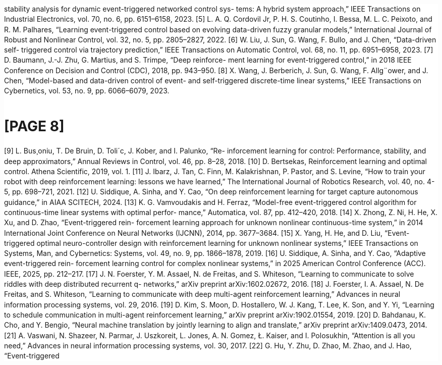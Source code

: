 stability analysis for dynamic event-triggered networked control sys-
tems: A hybrid system approach,” IEEE Transactions on Industrial
Electronics, vol. 70, no. 6, pp. 6151–6158, 2023.
[5] L. A. Q. Cordovil Jr, P. H. S. Coutinho, I. Bessa, M. L. C. Peixoto, and
R. M. Palhares, “Learning event-triggered control based on evolving
data-driven fuzzy granular models,” International Journal of Robust
and Nonlinear Control, vol. 32, no. 5, pp. 2805–2827, 2022.
[6] W. Liu, J. Sun, G. Wang, F. Bullo, and J. Chen, “Data-driven self-
triggered control via trajectory prediction,” IEEE Transactions on
Automatic Control, vol. 68, no. 11, pp. 6951–6958, 2023.
[7] D. Baumann, J.-J. Zhu, G. Martius, and S. Trimpe, “Deep reinforce-
ment learning for event-triggered control,” in 2018 IEEE Conference
on Decision and Control (CDC), 2018, pp. 943–950.
[8] X. Wang, J. Berberich, J. Sun, G. Wang, F. Allg¨ower, and J. Chen,
“Model-based and data-driven control of event- and self-triggered
discrete-time linear systems,” IEEE Transactions on Cybernetics,
vol. 53, no. 9, pp. 6066–6079, 2023.


# [PAGE 8]
[9] L. Bus¸oniu, T. De Bruin, D. Toli´c, J. Kober, and I. Palunko, “Re-
inforcement learning for control: Performance, stability, and deep
approximators,” Annual Reviews in Control, vol. 46, pp. 8–28, 2018.
[10] D. Bertsekas, Reinforcement learning and optimal control.
Athena
Scientific, 2019, vol. 1.
[11] J. Ibarz, J. Tan, C. Finn, M. Kalakrishnan, P. Pastor, and S. Levine,
“How to train your robot with deep reinforcement learning: lessons we
have learned,” The International Journal of Robotics Research, vol. 40,
no. 4-5, pp. 698–721, 2021.
[12] U. Siddique, A. Sinha, and Y. Cao, “On deep reinforcement learning
for target capture autonomous guidance,” in AIAA SCITECH, 2024.
[13] K. G. Vamvoudakis and H. Ferraz, “Model-free event-triggered control
algorithm for continuous-time linear systems with optimal perfor-
mance,” Automatica, vol. 87, pp. 412–420, 2018.
[14] X. Zhong, Z. Ni, H. He, X. Xu, and D. Zhao, “Event-triggered rein-
forcement learning approach for unknown nonlinear continuous-time
system,” in 2014 International Joint Conference on Neural Networks
(IJCNN), 2014, pp. 3677–3684.
[15] X. Yang, H. He, and D. Liu, “Event-triggered optimal neuro-controller
design with reinforcement learning for unknown nonlinear systems,”
IEEE Transactions on Systems, Man, and Cybernetics: Systems,
vol. 49, no. 9, pp. 1866–1878, 2019.
[16] U. Siddique, A. Sinha, and Y. Cao, “Adaptive event-triggered rein-
forcement learning control for complex nonlinear systems,” in 2025
American Control Conference (ACC).
IEEE, 2025, pp. 212–217.
[17] J. N. Foerster, Y. M. Assael, N. de Freitas, and S. Whiteson, “Learning
to communicate to solve riddles with deep distributed recurrent q-
networks,” arXiv preprint arXiv:1602.02672, 2016.
[18] J. Foerster, I. A. Assael, N. De Freitas, and S. Whiteson, “Learning to
communicate with deep multi-agent reinforcement learning,” Advances
in neural information processing systems, vol. 29, 2016.
[19] D. Kim, S. Moon, D. Hostallero, W. J. Kang, T. Lee, K. Son, and Y. Yi,
“Learning to schedule communication in multi-agent reinforcement
learning,” arXiv preprint arXiv:1902.01554, 2019.
[20] D. Bahdanau, K. Cho, and Y. Bengio, “Neural machine translation by
jointly learning to align and translate,” arXiv preprint arXiv:1409.0473,
2014.
[21] A. Vaswani, N. Shazeer, N. Parmar, J. Uszkoreit, L. Jones, A. N.
Gomez, Ł. Kaiser, and I. Polosukhin, “Attention is all you need,”
Advances in neural information processing systems, vol. 30, 2017.
[22] G. Hu, Y. Zhu, D. Zhao, M. Zhao, and J. Hao, “Event-triggered